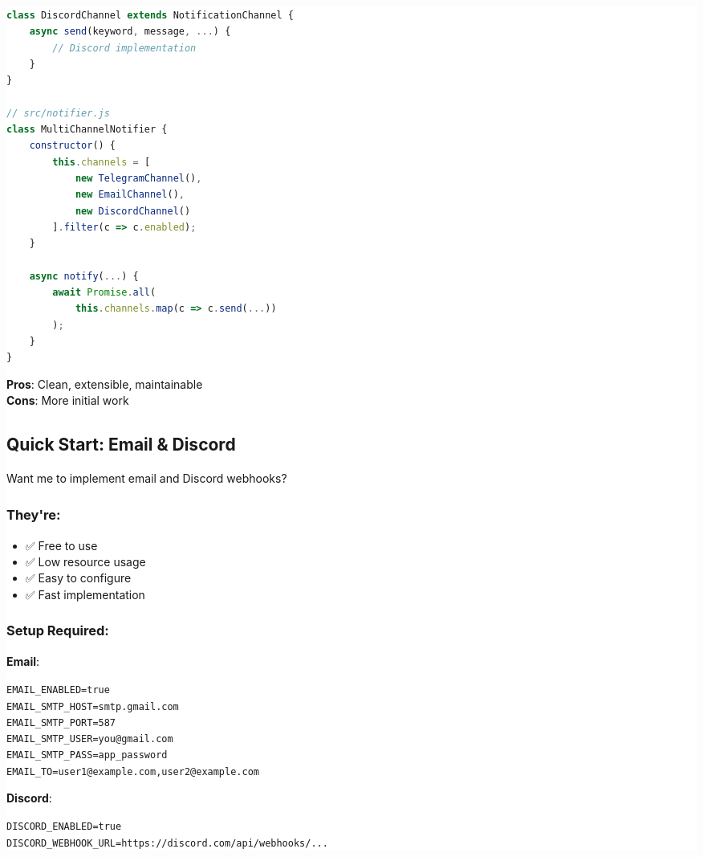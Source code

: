 ```javascript
class DiscordChannel extends NotificationChannel {
    async send(keyword, message, ...) {
        // Discord implementation
    }
}

// src/notifier.js
class MultiChannelNotifier {
    constructor() {
        this.channels = [
            new TelegramChannel(),
            new EmailChannel(),
            new DiscordChannel()
        ].filter(c => c.enabled);
    }
    
    async notify(...) {
        await Promise.all(
            this.channels.map(c => c.send(...))
        );
    }
}
```

**Pros**: Clean, extensible, maintainable  
**Cons**: More initial work

## Quick Start: Email & Discord

Want me to implement email and Discord webhooks? 

### They're:
- ✅ Free to use
- ✅ Low resource usage
- ✅ Easy to configure
- ✅ Fast implementation

### Setup Required:

**Email**:
```env
EMAIL_ENABLED=true
EMAIL_SMTP_HOST=smtp.gmail.com
EMAIL_SMTP_PORT=587
EMAIL_SMTP_USER=you@gmail.com
EMAIL_SMTP_PASS=app_password
EMAIL_TO=user1@example.com,user2@example.com
```

**Discord**:
```env
DISCORD_ENABLED=true
DISCORD_WEBHOOK_URL=https://discord.com/api/webhooks/...
```
